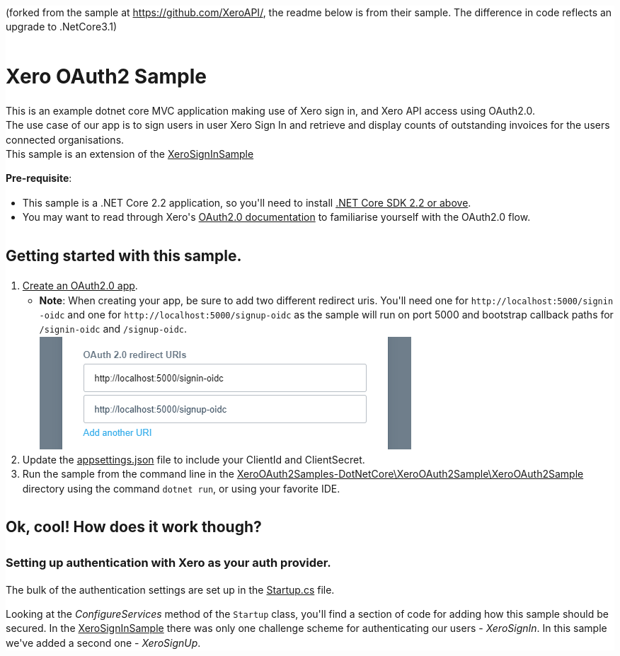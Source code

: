 (forked from the sample at https://github.com/XeroAPI/, the readme below is from their sample.  The difference in code reflects an upgrade to .NetCore3.1)

# Xero OAuth2 Sample

This is an example dotnet core MVC application making use of Xero sign in, and Xero API access using OAuth2.0.  
The use case of our app is to sign users in user Xero Sign In and retrieve and display counts of outstanding invoices for the users connected organisations.   
This sample is an extension of the [XeroSignInSample](../XeroSignInSample)

**Pre-requisite**: 
- This sample is a .NET Core 2.2 application, so you'll need to install [.NET Core SDK 2.2 or above](https://dotnet.microsoft.com/download).
- You may want to read through Xero's [OAuth2.0 documentation](https://developer.xero.com/documentation/oauth2/overview) to familiarise yourself with the OAuth2.0 flow.

## Getting started with this sample.

1. [Create an OAuth2.0 app](https://developer.xero.com/documentation/oauth2/sign-in#createapp).
   - **Note**: When creating your app, be sure to add two different redirect uris. You'll need one for `http://localhost:5000/signin-oidc` and one for `http://localhost:5000/signup-oidc` as the sample will run on port 5000 and bootstrap callback paths for `/signin-oidc` and `/signup-oidc`.  
   ![Redirect Uri](Docs/Images/redirecturis.png)
2. Update the [appsettings.json](XeroOAuth2Sample/appsettings.json) file to include your ClientId and ClientSecret.
3. Run the sample from the command line in the [XeroOAuth2Samples-DotNetCore\XeroOAuth2Sample\XeroOAuth2Sample](XeroOAuth2Sample) directory using the command `dotnet run`, or using your favorite IDE.

## Ok, cool! How does it work though?

### Setting up authentication with Xero as your auth provider.

The bulk of the authentication settings are set up in the [Startup.cs](XeroOAuth2Sample/Startup.cs) file.

Looking at the *ConfigureServices* method of the `Startup` class, you'll find a section of code for adding how this sample should be secured. In the [XeroSignInSample](../XeroSignInSample) there was only one challenge scheme for authenticating our users - *XeroSignIn*. In this sample we've added a second one - *XeroSignUp*.  
